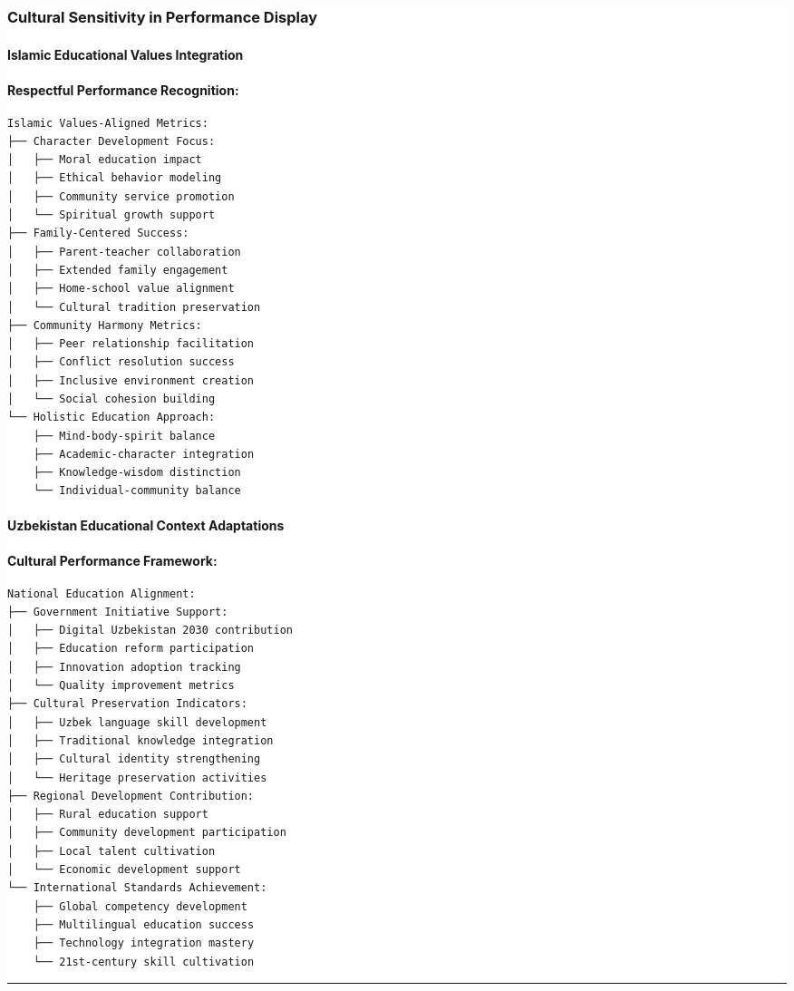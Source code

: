 ### Cultural Sensitivity in Performance Display

#### Islamic Educational Values Integration
**Respectful Performance Recognition:**
```
Islamic Values-Aligned Metrics:
├── Character Development Focus:
│   ├── Moral education impact
│   ├── Ethical behavior modeling
│   ├── Community service promotion
│   └── Spiritual growth support
├── Family-Centered Success:
│   ├── Parent-teacher collaboration
│   ├── Extended family engagement
│   ├── Home-school value alignment
│   └── Cultural tradition preservation
├── Community Harmony Metrics:
│   ├── Peer relationship facilitation
│   ├── Conflict resolution success
│   ├── Inclusive environment creation
│   └── Social cohesion building
└── Holistic Education Approach:
    ├── Mind-body-spirit balance
    ├── Academic-character integration
    ├── Knowledge-wisdom distinction
    └── Individual-community balance
```

#### Uzbekistan Educational Context Adaptations
**Cultural Performance Framework:**
```
National Education Alignment:
├── Government Initiative Support:
│   ├── Digital Uzbekistan 2030 contribution
│   ├── Education reform participation
│   ├── Innovation adoption tracking
│   └── Quality improvement metrics
├── Cultural Preservation Indicators:
│   ├── Uzbek language skill development
│   ├── Traditional knowledge integration
│   ├── Cultural identity strengthening
│   └── Heritage preservation activities
├── Regional Development Contribution:
│   ├── Rural education support
│   ├── Community development participation
│   ├── Local talent cultivation
│   └── Economic development support
└── International Standards Achievement:
    ├── Global competency development
    ├── Multilingual education success
    ├── Technology integration mastery
    └── 21st-century skill cultivation
```

---